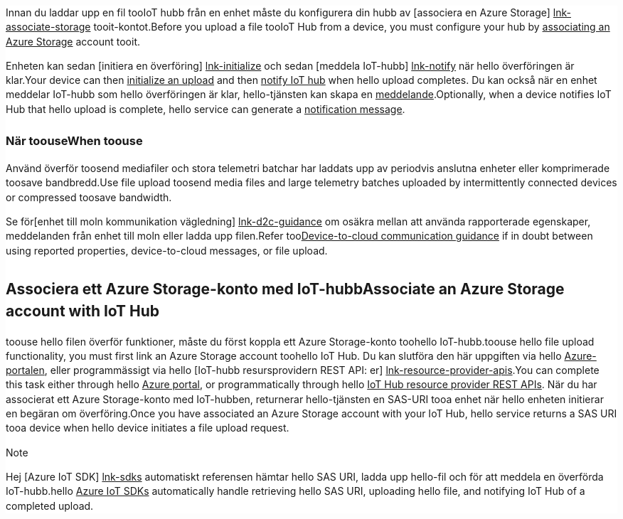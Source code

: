 <span data-ttu-id="2bf32-110">Innan du laddar upp en fil tooIoT hubb från en enhet måste du konfigurera din hubb av [associera en Azure Storage] [ lnk-associate-storage] tooit-kontot.</span><span class="sxs-lookup"><span data-stu-id="2bf32-110">Before you upload a file tooIoT Hub from a device, you must configure your hub by [associating an Azure Storage][lnk-associate-storage] account tooit.</span></span>

<span data-ttu-id="2bf32-111">Enheten kan sedan [initiera en överföring] [ lnk-initialize] och sedan [meddela IoT-hubb] [ lnk-notify] när hello överföringen är klar.</span><span class="sxs-lookup"><span data-stu-id="2bf32-111">Your device can then [initialize an upload][lnk-initialize] and then [notify IoT hub][lnk-notify] when hello upload completes.</span></span> <span data-ttu-id="2bf32-112">Du kan också när en enhet meddelar IoT-hubb som hello överföringen är klar, hello-tjänsten kan skapa en [meddelande][lnk-service-notification].</span><span class="sxs-lookup"><span data-stu-id="2bf32-112">Optionally, when a device notifies IoT Hub that hello upload is complete, hello service can generate a [notification message][lnk-service-notification].</span></span>

### <a name="when-toouse"></a><span data-ttu-id="2bf32-113">När toouse</span><span class="sxs-lookup"><span data-stu-id="2bf32-113">When toouse</span></span>

<span data-ttu-id="2bf32-114">Använd överför toosend mediafiler och stora telemetri batchar har laddats upp av periodvis anslutna enheter eller komprimerade toosave bandbredd.</span><span class="sxs-lookup"><span data-stu-id="2bf32-114">Use file upload toosend media files and large telemetry batches uploaded by intermittently connected devices or compressed toosave bandwidth.</span></span>

<span data-ttu-id="2bf32-115">Se för[enhet till moln kommunikation vägledning] [ lnk-d2c-guidance] om osäkra mellan att använda rapporterade egenskaper, meddelanden från enhet till moln eller ladda upp filen.</span><span class="sxs-lookup"><span data-stu-id="2bf32-115">Refer too[Device-to-cloud communication guidance][lnk-d2c-guidance] if in doubt between using reported properties, device-to-cloud messages, or file upload.</span></span>

## <a name="associate-an-azure-storage-account-with-iot-hub"></a><span data-ttu-id="2bf32-116">Associera ett Azure Storage-konto med IoT-hubb</span><span class="sxs-lookup"><span data-stu-id="2bf32-116">Associate an Azure Storage account with IoT Hub</span></span>

<span data-ttu-id="2bf32-117">toouse hello filen överför funktioner, måste du först koppla ett Azure Storage-konto toohello IoT-hubb.</span><span class="sxs-lookup"><span data-stu-id="2bf32-117">toouse hello file upload functionality, you must first link an Azure Storage account toohello IoT Hub.</span></span> <span data-ttu-id="2bf32-118">Du kan slutföra den här uppgiften via hello [Azure-portalen][lnk-management-portal], eller programmässigt via hello [IoT-hubb resursprovidern REST API: er] [ lnk-resource-provider-apis].</span><span class="sxs-lookup"><span data-stu-id="2bf32-118">You can complete this task either through hello [Azure portal][lnk-management-portal], or programmatically through hello [IoT Hub resource provider REST APIs][lnk-resource-provider-apis].</span></span> <span data-ttu-id="2bf32-119">När du har associerat ett Azure Storage-konto med IoT-hubben, returnerar hello-tjänsten en SAS-URI tooa enhet när hello enheten initierar en begäran om överföring.</span><span class="sxs-lookup"><span data-stu-id="2bf32-119">Once you have associated an Azure Storage account with your IoT Hub, hello service returns a SAS URI tooa device when hello device initiates a file upload request.</span></span>

> [!NOTE]
> <span data-ttu-id="2bf32-120">Hej [Azure IoT SDK] [ lnk-sdks] automatiskt referensen hämtar hello SAS URI, ladda upp hello-fil och för att meddela en överförda IoT-hubb.</span><span class="sxs-lookup"><span data-stu-id="2bf32-120">hello [Azure IoT SDKs][lnk-sdks] automatically handle retrieving hello SAS URI, uploading hello file, and notifying IoT Hub of a completed upload.</span></span>


[lnk-resource-provider-apis]: https://docs.microsoft.com/rest/api/iothub/iothubresource
[lnk-endpoints]: iot-hub-devguide-endpoints.md
[lnk-quotas]: iot-hub-devguide-quotas-throttling.md
[lnk-sdks]: iot-hub-devguide-sdks.md
[lnk-query]: iot-hub-devguide-query-language.md
[lnk-devguide-mqtt]: iot-hub-mqtt-support.md
[lnk-management-portal]: https://portal.azure.com
[lnk-fileupload-tutorial]: iot-hub-csharp-csharp-file-upload.md
[lnk-associate-storage]: iot-hub-devguide-file-upload.md#associate-an-azure-storage-account-with-iot-hub
[lnk-initialize]: iot-hub-devguide-file-upload.md#initialize-a-file-upload
[lnk-notify]: iot-hub-devguide-file-upload.md#notify-iot-hub-of-a-completed-file-upload
[lnk-service-notification]: iot-hub-devguide-file-upload.md#file-upload-notifications
[lnk-lifecycle]: iot-hub-devguide-messages-c2d.md#the-cloud-to-device-message-lifecycle
[lnk-d2c-guidance]: iot-hub-devguide-d2c-guidance.md
[lnk-devguide-identities]: iot-hub-devguide-identity-registry.md
[lnk-devguide-security]: iot-hub-devguide-security.md
[lnk-devguide-device-twins]: iot-hub-devguide-device-twins.md
[lnk-devguide-directmethods]: iot-hub-devguide-direct-methods.md
[lnk-devguide-jobs]: iot-hub-devguide-jobs.md